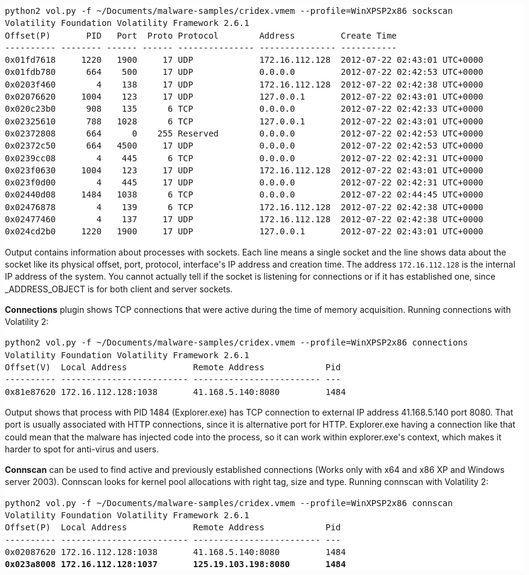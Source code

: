 <pre>
python2 vol.py -f ~/Documents/malware-samples/cridex.vmem --profile=WinXPSP2x86 sockscan
Volatility Foundation Volatility Framework 2.6.1
Offset(P)       PID   Port  Proto Protocol        Address         Create Time
---------- -------- ------ ------ --------------- --------------- -----------
0x01fd7618     1220   1900     17 UDP             172.16.112.128  2012-07-22 02:43:01 UTC+0000
0x01fdb780      664    500     17 UDP             0.0.0.0         2012-07-22 02:42:53 UTC+0000
0x0203f460        4    138     17 UDP             172.16.112.128  2012-07-22 02:42:38 UTC+0000
0x02076620     1004    123     17 UDP             127.0.0.1       2012-07-22 02:43:01 UTC+0000
0x020c23b0      908    135      6 TCP             0.0.0.0         2012-07-22 02:42:33 UTC+0000
0x02325610      788   1028      6 TCP             127.0.0.1       2012-07-22 02:43:01 UTC+0000
0x02372808      664      0    255 Reserved        0.0.0.0         2012-07-22 02:42:53 UTC+0000
0x02372c50      664   4500     17 UDP             0.0.0.0         2012-07-22 02:42:53 UTC+0000
0x0239cc08        4    445      6 TCP             0.0.0.0         2012-07-22 02:42:31 UTC+0000
0x023f0630     1004    123     17 UDP             172.16.112.128  2012-07-22 02:43:01 UTC+0000
0x023f0d00        4    445     17 UDP             0.0.0.0         2012-07-22 02:42:31 UTC+0000
0x02440d08     1484   1038      6 TCP             0.0.0.0         2012-07-22 02:44:45 UTC+0000
0x02476878        4    139      6 TCP             172.16.112.128  2012-07-22 02:42:38 UTC+0000
0x02477460        4    137     17 UDP             172.16.112.128  2012-07-22 02:42:38 UTC+0000
0x024cd2b0     1220   1900     17 UDP             127.0.0.1       2012-07-22 02:43:01 UTC+0000
</pre>

Output contains information about processes with sockets. Each line means a single socket and the line shows data about the socket like its physical offset, port, protocol, interface's IP address and creation time. The address `172.16.112.128` is the internal IP address of the system. You cannot actually tell if the socket is listening for connections or if it has established one, since \_ADDRESS\_OBJECT is for both client and server sockets. 

**Connections** plugin shows TCP connections that were active during the time of memory acquisition. Running connections with Volatility 2:

<pre>
python2 vol.py -f ~/Documents/malware-samples/cridex.vmem --profile=WinXPSP2x86 connections
Volatility Foundation Volatility Framework 2.6.1
Offset(V)  Local Address             Remote Address            Pid
---------- ------------------------- ------------------------- ---
0x81e87620 172.16.112.128:1038       41.168.5.140:8080         1484
</pre>

Output shows that process with PID 1484 (Explorer.exe) has TCP connection to external IP address 41.168.5.140 port 8080. That port is usually associated with HTTP connections, since it is alternative port for HTTP. Explorer.exe having a connection like that could mean that the malware has injected code into the process, so it can work within explorer.exe's context, which makes it harder to spot for anti-virus and users.

**Connscan** can be used to find active and previously established connections (Works only with x64 and x86 XP and Windows server 2003). Connscan looks for kernel pool allocations with right tag, size and type. Running connscan with Volatility 2:

<pre>
python2 vol.py -f ~/Documents/malware-samples/cridex.vmem --profile=WinXPSP2x86 connscan
Volatility Foundation Volatility Framework 2.6.1
Offset(P)  Local Address             Remote Address            Pid
---------- ------------------------- ------------------------- ---
0x02087620 172.16.112.128:1038       41.168.5.140:8080         1484
<b>0x023a8008 172.16.112.128:1037       125.19.103.198:8080       1484</b>
</pre>
